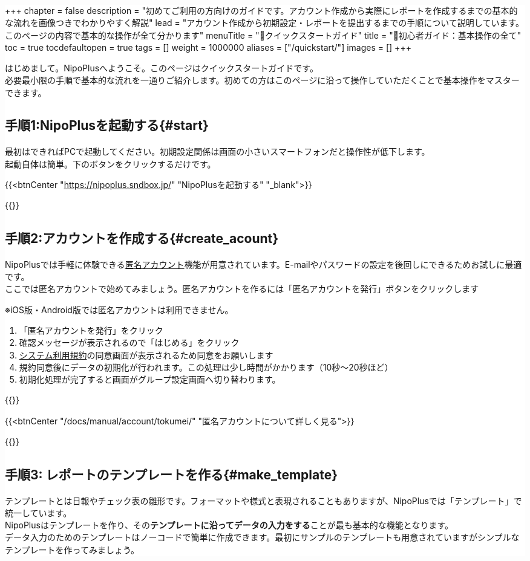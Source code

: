 +++
chapter = false
description = "初めてご利用の方向けのガイドです。アカウント作成から実際にレポートを作成するまでの基本的な流れを画像つきでわかりやすく解説"
lead = "アカウント作成から初期設定・レポートを提出するまでの手順について説明しています。このページの内容で基本的な操作が全て分かります"
menuTitle = "🔰クイックスタートガイド"
title = "🔰初心者ガイド：基本操作の全て"
toc = true
tocdefaultopen = true
tags = []
weight = 1000000
aliases = ["/quickstart/"]
images = []
+++


はじめまして。NipoPlusへようこそ。このページはクイックスタートガイドです。  
必要最小限の手順で基本的な流れを一通りご紹介します。初めての方はこのページに沿って操作していただくことで基本操作をマスターできます。

## 手順1:NipoPlusを起動する{#start}

最初はできればPCで起動してください。初期設定関係は画面の小さいスマートフォンだと操作性が低下します。  
起動自体は簡単。下のボタンをクリックするだけです。



{{<btnCenter "https://nipoplus.sndbox.jp/" "NipoPlusを起動する" "_blank">}}

{{<nextArrow>}}

## 手順2:アカウントを作成する{#create_acount}

NipoPlusでは手軽に体験できる[匿名アカウント](/docs/manual/account/tokumei/)機能が用意されています。E-mailやパスワードの設定を後回しにできるためお試しに最適です。  
ここでは匿名アカウントで始めてみましょう。匿名アカウントを作るには「匿名アカウントを発行」ボタンをクリックします

※iOS版・Android版では匿名アカウントは利用できません。

1. 「匿名アカウントを発行」をクリック
2. 確認メッセージが表示されるので「はじめる」をクリック
3. [システム利用規約](/docs/system/agree/)の同意画面が表示されるため同意をお願いします
4. 規約同意後にデータの初期化が行われます。この処理は少し時間がかかります（10秒〜20秒ほど） 
5. 初期化処理が完了すると画面がグループ設定画面へ切り替わります。  

{{<appscreen filename="temp-id" title="匿名アカウントをつかうことで煩雑なアカウント作成をスキップし、手軽に体験することが可能です">}}

{{<btnCenter "/docs/manual/account/tokumei/" "匿名アカウントについて詳しく見る">}}

 
{{<nextArrow>}}


## 手順3: レポートのテンプレートを作る{#make_template}

テンプレートとは日報やチェック表の雛形です。フォーマットや様式と表現されることもありますが、NipoPlusでは「テンプレート」で統一しています。  
NipoPlusはテンプレートを作り、その**テンプレートに沿ってデータの入力をする**ことが最も基本的な機能となります。  
データ入力のためのテンプレートはノーコードで簡単に作成できます。最初にサンプルのテンプレートも用意されていますがシンプルなテンプレートを作ってみましょう。

